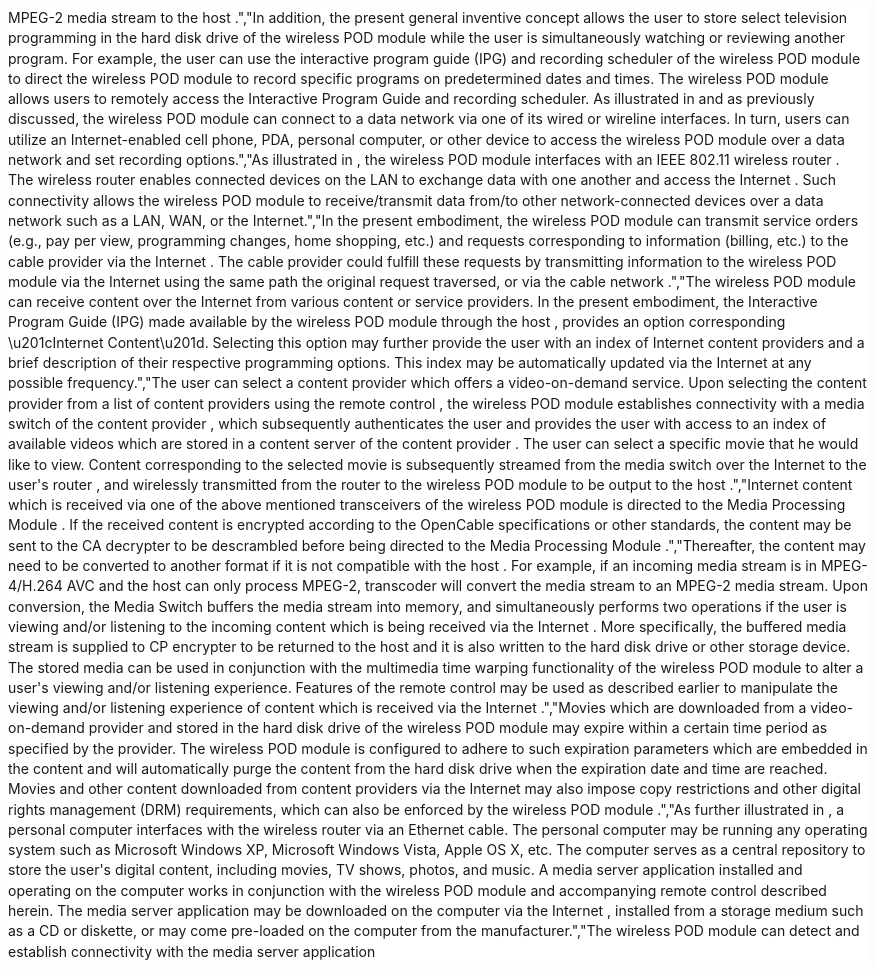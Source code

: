 MPEG-2 media stream to the host .","In addition, the present general inventive concept allows the user to store select television programming in the hard disk drive  of the wireless POD module  while the user is simultaneously watching or reviewing another program. For example, the user can use the interactive program guide (IPG) and recording scheduler of the wireless POD module  to direct the wireless POD module  to record specific programs on predetermined dates and times. The wireless POD module  allows users to remotely access the Interactive Program Guide and recording scheduler. As illustrated in  and as previously discussed, the wireless POD module  can connect to a data network via one of its wired or wireline interfaces. In turn, users can utilize an Internet-enabled cell phone, PDA, personal computer, or other device to access the wireless POD module  over a data network and set recording options.","As illustrated in , the wireless POD module  interfaces with an IEEE 802.11 wireless router . The wireless router  enables connected devices on the LAN to exchange data with one another and access the Internet . Such connectivity allows the wireless POD module  to receive\/transmit data from\/to other network-connected devices over a data network such as a LAN, WAN, or the Internet.","In the present embodiment, the wireless POD module  can transmit service orders (e.g., pay per view, programming changes, home shopping, etc.) and requests corresponding to information (billing, etc.) to the cable provider  via the Internet . The cable provider could fulfill these requests by transmitting information to the wireless POD module  via the Internet  using the same path the original request traversed, or via the cable network .","The wireless POD module  can receive content over the Internet  from various content or service providers. In the present embodiment, the Interactive Program Guide (IPG) made available by the wireless POD module  through the host , provides an option corresponding \u201cInternet Content\u201d. Selecting this option may further provide the user with an index of Internet content providers and a brief description of their respective programming options. This index may be automatically updated via the Internet  at any possible frequency.","The user can select a content provider  which offers a video-on-demand service. Upon selecting the content provider  from a list of content providers using the remote control , the wireless POD module  establishes connectivity with a media switch  of the content provider , which subsequently authenticates the user and provides the user with access to an index of available videos which are stored in a content server  of the content provider . The user can select a specific movie that he would like to view. Content corresponding to the selected movie is subsequently streamed from the media switch  over the Internet  to the user's router , and wirelessly transmitted from the router  to the wireless POD module  to be output to the host .","Internet content which is received via one of the above mentioned transceivers of the wireless POD module  is directed to the Media Processing Module . If the received content is encrypted according to the OpenCable specifications or other standards, the content may be sent to the CA decrypter  to be descrambled before being directed to the Media Processing Module .","Thereafter, the content may need to be converted to another format if it is not compatible with the host . For example, if an incoming media stream is in MPEG-4\/H.264 AVC and the host  can only process MPEG-2, transcoder  will convert the media stream to an MPEG-2 media stream. Upon conversion, the Media Switch  buffers the media stream into memory, and simultaneously performs two operations if the user is viewing and\/or listening to the incoming content which is being received via the Internet . More specifically, the buffered media stream is supplied to CP encrypter  to be returned to the host  and it is also written to the hard disk drive  or other storage device. The stored media can be used in conjunction with the multimedia time warping functionality of the wireless POD module  to alter a user's viewing and\/or listening experience. Features of the remote control  may be used as described earlier to manipulate the viewing and\/or listening experience of content which is received via the Internet .","Movies which are downloaded from a video-on-demand provider and stored in the hard disk drive  of the wireless POD module  may expire within a certain time period as specified by the provider. The wireless POD module  is configured to adhere to such expiration parameters which are embedded in the content and will automatically purge the content from the hard disk drive  when the expiration date and time are reached. Movies and other content downloaded from content providers via the Internet  may also impose copy restrictions and other digital rights management (DRM) requirements, which can also be enforced by the wireless POD module .","As further illustrated in , a personal computer  interfaces with the wireless router  via an Ethernet cable. The personal computer  may be running any operating system such as Microsoft Windows XP, Microsoft Windows Vista, Apple OS X, etc. The computer  serves as a central repository to store the user's digital content, including movies, TV shows, photos, and music. A media server application installed and operating on the computer  works in conjunction with the wireless POD module  and accompanying remote control  described herein. The media server application may be downloaded on the computer  via the Internet , installed from a storage medium such as a CD or diskette, or may come pre-loaded on the computer  from the manufacturer.","The wireless POD module  can detect and establish connectivity with the media server application